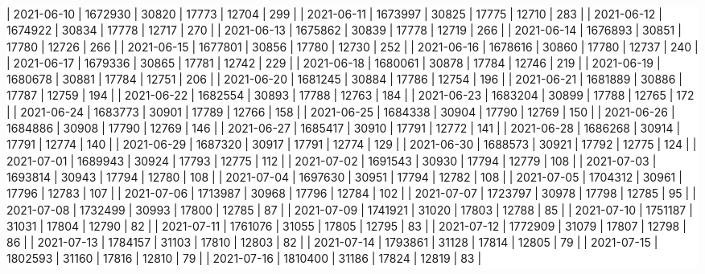 | 2021-06-10 | 1672930 | 30820 | 17773 | 12704 | 299 |
| 2021-06-11 | 1673997 | 30825 | 17775 | 12710 | 283 |
| 2021-06-12 | 1674922 | 30834 | 17778 | 12717 | 270 |
| 2021-06-13 | 1675862 | 30839 | 17778 | 12719 | 266 |
| 2021-06-14 | 1676893 | 30851 | 17780 | 12726 | 266 |
| 2021-06-15 | 1677801 | 30856 | 17780 | 12730 | 252 |
| 2021-06-16 | 1678616 | 30860 | 17780 | 12737 | 240 |
| 2021-06-17 | 1679336 | 30865 | 17781 | 12742 | 229 |
| 2021-06-18 | 1680061 | 30878 | 17784 | 12746 | 219 |
| 2021-06-19 | 1680678 | 30881 | 17784 | 12751 | 206 |
| 2021-06-20 | 1681245 | 30884 | 17786 | 12754 | 196 |
| 2021-06-21 | 1681889 | 30886 | 17787 | 12759 | 194 |
| 2021-06-22 | 1682554 | 30893 | 17788 | 12763 | 184 |
| 2021-06-23 | 1683204 | 30899 | 17788 | 12765 | 172 |
| 2021-06-24 | 1683773 | 30901 | 17789 | 12766 | 158 |
| 2021-06-25 | 1684338 | 30904 | 17790 | 12769 | 150 |
| 2021-06-26 | 1684886 | 30908 | 17790 | 12769 | 146 |
| 2021-06-27 | 1685417 | 30910 | 17791 | 12772 | 141 |
| 2021-06-28 | 1686268 | 30914 | 17791 | 12774 | 140 |
| 2021-06-29 | 1687320 | 30917 | 17791 | 12774 | 129 |
| 2021-06-30 | 1688573 | 30921 | 17792 | 12775 | 124 |
| 2021-07-01 | 1689943 | 30924 | 17793 | 12775 | 112 |
| 2021-07-02 | 1691543 | 30930 | 17794 | 12779 | 108 |
| 2021-07-03 | 1693814 | 30943 | 17794 | 12780 | 108 |
| 2021-07-04 | 1697630 | 30951 | 17794 | 12782 | 108 |
| 2021-07-05 | 1704312 | 30961 | 17796 | 12783 | 107 |
| 2021-07-06 | 1713987 | 30968 | 17796 | 12784 | 102 |
| 2021-07-07 | 1723797 | 30978 | 17798 | 12785 | 95 |
| 2021-07-08 | 1732499 | 30993 | 17800 | 12785 | 87 |
| 2021-07-09 | 1741921 | 31020 | 17803 | 12788 | 85 |
| 2021-07-10 | 1751187 | 31031 | 17804 | 12790 | 82 |
| 2021-07-11 | 1761076 | 31055 | 17805 | 12795 | 83 |
| 2021-07-12 | 1772909 | 31079 | 17807 | 12798 | 86 |
| 2021-07-13 | 1784157 | 31103 | 17810 | 12803 | 82 |
| 2021-07-14 | 1793861 | 31128 | 17814 | 12805 | 79 |
| 2021-07-15 | 1802593 | 31160 | 17816 | 12810 | 79 |
| 2021-07-16 | 1810400 | 31186 | 17824 | 12819 | 83 |